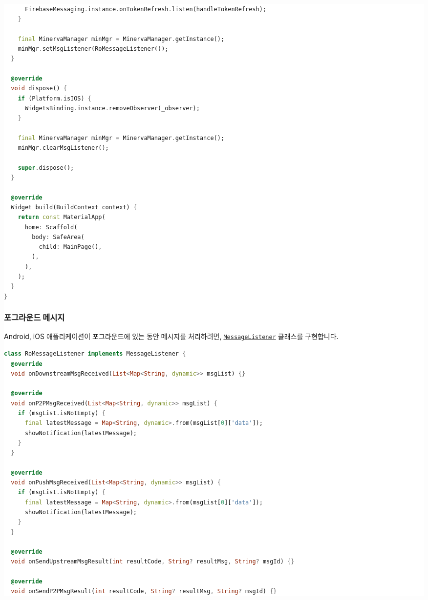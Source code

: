 ```dart
      FirebaseMessaging.instance.onTokenRefresh.listen(handleTokenRefresh);
    }

    final MinervaManager minMgr = MinervaManager.getInstance();
    minMgr.setMsgListener(RoMessageListener());
  }

  @override
  void dispose() {
    if (Platform.isIOS) {
      WidgetsBinding.instance.removeObserver(_observer);
    }

    final MinervaManager minMgr = MinervaManager.getInstance();
    minMgr.clearMsgListener();

    super.dispose();
  }

  @override
  Widget build(BuildContext context) {
    return const MaterialApp(
      home: Scaffold(
        body: SafeArea(
          child: MainPage(),
        ),
      ),
    );
  }
}
```


### 포그라운드 메시지

Android, iOS 애플리케이션이 포그라운드에 있는 동안 메시지를 처리하려면, [`MessageListener`](https://pub.dev/documentation/rationalowl_flutter/latest/rationalowl_flutter/MessageListener-class.html) 클래스를 구현합니다.

```dart
class RoMessageListener implements MessageListener {
  @override
  void onDownstreamMsgReceived(List<Map<String, dynamic>> msgList) {}

  @override
  void onP2PMsgReceived(List<Map<String, dynamic>> msgList) {
    if (msgList.isNotEmpty) {
      final latestMessage = Map<String, dynamic>.from(msgList[0]['data']);
      showNotification(latestMessage);
    }
  }

  @override
  void onPushMsgReceived(List<Map<String, dynamic>> msgList) {
    if (msgList.isNotEmpty) {
      final latestMessage = Map<String, dynamic>.from(msgList[0]['data']);
      showNotification(latestMessage);
    }
  }

  @override
  void onSendUpstreamMsgResult(int resultCode, String? resultMsg, String? msgId) {}

  @override
  void onSendP2PMsgResult(int resultCode, String? resultMsg, String? msgId) {}
```